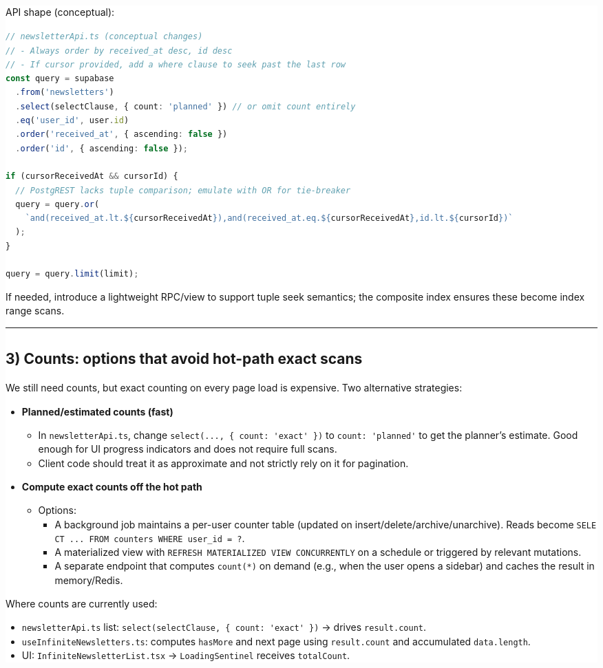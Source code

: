 API shape (conceptual):

```ts
// newsletterApi.ts (conceptual changes)
// - Always order by received_at desc, id desc
// - If cursor provided, add a where clause to seek past the last row
const query = supabase
  .from('newsletters')
  .select(selectClause, { count: 'planned' }) // or omit count entirely
  .eq('user_id', user.id)
  .order('received_at', { ascending: false })
  .order('id', { ascending: false });

if (cursorReceivedAt && cursorId) {
  // PostgREST lacks tuple comparison; emulate with OR for tie-breaker
  query = query.or(
    `and(received_at.lt.${cursorReceivedAt}),and(received_at.eq.${cursorReceivedAt},id.lt.${cursorId})`
  );
}

query = query.limit(limit);
```

If needed, introduce a lightweight RPC/view to support tuple seek semantics; the composite index ensures these become index range scans.

---

## 3) Counts: options that avoid hot-path exact scans

We still need counts, but exact counting on every page load is expensive. Two alternative strategies:

- **Planned/estimated counts (fast)**

  - In `newsletterApi.ts`, change `select(..., { count: 'exact' })` to `count: 'planned'` to get the planner’s estimate. Good enough for UI progress indicators and does not require full scans.
  - Client code should treat it as approximate and not strictly rely on it for pagination.

- **Compute exact counts off the hot path**
  - Options:
    - A background job maintains a per-user counter table (updated on insert/delete/archive/unarchive). Reads become `SELECT ... FROM counters WHERE user_id = ?`.
    - A materialized view with `REFRESH MATERIALIZED VIEW CONCURRENTLY` on a schedule or triggered by relevant mutations.
    - A separate endpoint that computes `count(*)` on demand (e.g., when the user opens a sidebar) and caches the result in memory/Redis.

Where counts are currently used:

- `newsletterApi.ts` list: `select(selectClause, { count: 'exact' })` → drives `result.count`.
- `useInfiniteNewsletters.ts`: computes `hasMore` and next page using `result.count` and accumulated `data.length`.
- UI: `InfiniteNewsletterList.tsx` → `LoadingSentinel` receives `totalCount`.
